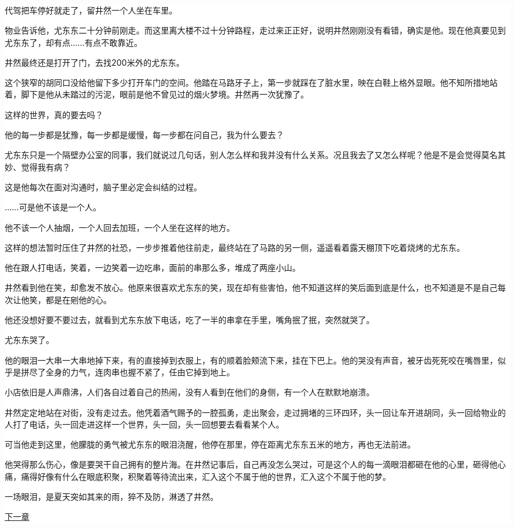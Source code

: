 代驾把车停好就走了，留井然一个人坐在车里。

 

物业告诉他，尤东东二十分钟前刚走。而这里离大楼不过十分钟路程，走过来正正好，说明井然刚刚没有看错，确实是他。现在他真要见到尤东东了，却有点……有点不敢靠近。

 

井然最终还是打开了门，去找200米外的尤东东。

 

这个狭窄的胡同口没给他留下多少打开车门的空间。他踏在马路牙子上，第一步就踩在了脏水里，映在白鞋上格外显眼。他不知所措地站着，脚下是他从未踏过的污泥，眼前是他不曾见过的烟火梦境。井然再一次犹豫了。

 

这样的世界，真的要去吗？

 

他的每一步都是犹豫，每一步都是缓慢，每一步都在问自己，我为什么要去？

 

尤东东只是一个隔壁办公室的同事，我们就说过几句话，别人怎么样和我并没有什么关系。况且我去了又怎么样呢？他是不是会觉得莫名其妙、觉得我有病？

 

这是他每次在面对沟通时，脑子里必定会纠结的过程。

 

……可是他不该是一个人。

 

他不该一个人抽烟，一个人回去加班，一个人坐在这样的地方。

 

这样的想法暂时压住了井然的社恐，一步步推着他往前走，最终站在了马路的另一侧，遥遥看着露天棚顶下吃着烧烤的尤东东。

 

他在跟人打电话，笑着，一边笑着一边吃串，面前的串那么多，堆成了两座小山。

 

井然看到他在笑，却愈发不放心。他原来很喜欢尤东东的笑，现在却有些害怕，他不知道这样的笑后面到底是什么，也不知道是不是自己每次让他笑，都是在剜他的心。

 

他还没想好要不要过去，就看到尤东东放下电话，吃了一半的串拿在手里，嘴角抿了抿，突然就哭了。

 

尤东东哭了。

 

他的眼泪一大串一大串地掉下来，有的直接掉到衣服上，有的顺着脸颊流下来，挂在下巴上。他的哭没有声音，被牙齿死死咬在嘴唇里，似乎是拼尽了全身的力气，连肉串也握不紧了，任由它掉到地上。

 

小店依旧是人声鼎沸，人们各自过着自己的热闹，没有人看到在他们的身侧，有一个人在默默地崩溃。

 

井然定定地站在对街，没有走过去。他凭着酒气赐予的一腔孤勇，走出聚会，走过拥堵的三环四环，头一回让车开进胡同，头一回给物业的人打了电话，头一回走进这样一个世界，头一回，头一回想要去看看某个人。

 

可当他走到这里，他朦胧的勇气被尤东东的眼泪浇醒，他停在那里，停在距离尤东东五米的地方，再也无法前进。

 

他哭得那么伤心，像是要哭干自己拥有的整片海。在井然记事后，自己再没怎么哭过，可是这个人的每一滴眼泪都砸在他的心里，砸得他心痛，痛得好像有什么在眼底积聚，积聚着等待流出来，汇入这个不属于他的世界，汇入这个不属于他的梦。

 

一场眼泪，是夏天突如其来的雨，猝不及防，淋透了井然。

[下一章](https://github.com/DarkStarSafari/SafariBook/blob/main/%E3%80%90%E4%BA%95%E4%B8%9C%E3%80%91%E5%9C%A8%E5%8E%BB%E8%BE%9B%E7%89%B9%E6%8B%89%E7%9A%84%E8%B7%AF%E4%B8%8A/Chapter05.md)

